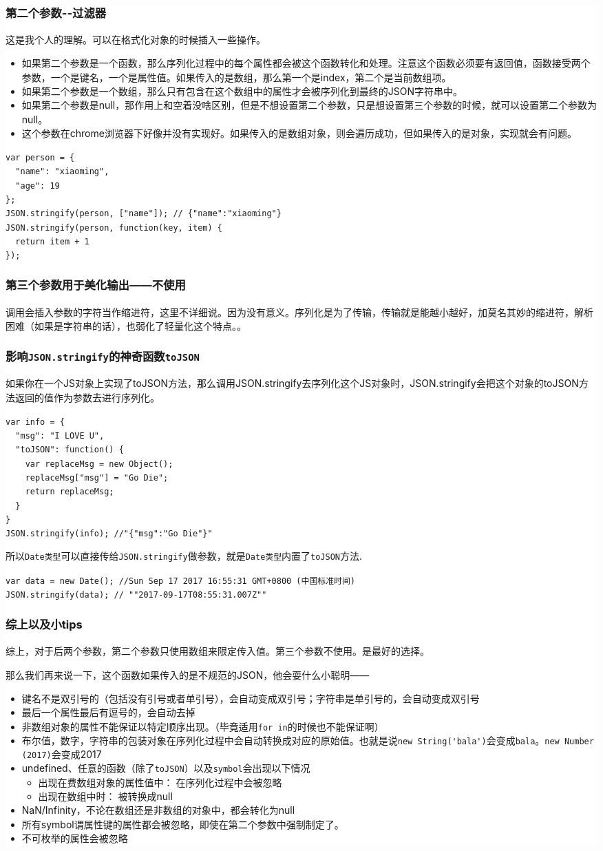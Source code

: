 ### 第二个参数--过滤器
这是我个人的理解。可以在格式化对象的时候插入一些操作。
- 如果第二个参数是一个函数，那么序列化过程中的每个属性都会被这个函数转化和处理。注意这个函数必须要有返回值，函数接受两个参数，一个是键名，一个是属性值。如果传入的是数组，那么第一个是index，第二个是当前数组项。
- 如果第二个参数是一个数组，那么只有包含在这个数组中的属性才会被序列化到最终的JSON字符串中。
- 如果第二个参数是null，那作用上和空着没啥区别，但是不想设置第二个参数，只是想设置第三个参数的时候，就可以设置第二个参数为null。
- 这个参数在chrome浏览器下好像并没有实现好。如果传入的是数组对象，则会遍历成功，但如果传入的是对象，实现就会有问题。
```
var person = {
  "name": "xiaoming",
  "age": 19
};
JSON.stringify(person, ["name"]); // {"name":"xiaoming"}
JSON.stringify(person, function(key, item) {
  return item + 1
});
```

### 第三个参数用于美化输出——不使用
调用会插入参数的字符当作缩进符，这里不详细说。因为没有意义。序列化是为了传输，传输就是能越小越好，加莫名其妙的缩进符，解析困难（如果是字符串的话），也弱化了轻量化这个特点。。

### 影响`JSON.stringify`的神奇函数`toJSON`
如果你在一个JS对象上实现了toJSON方法，那么调用JSON.stringify去序列化这个JS对象时，JSON.stringify会把这个对象的toJSON方法返回的值作为参数去进行序列化。
```
var info = {
  "msg": "I LOVE U",
  "toJSON": function() {
    var replaceMsg = new Object();
    replaceMsg["msg"] = "Go Die";
    return replaceMsg;
  }
}
JSON.stringify(info); //"{"msg":"Go Die"}"
```
所以`Date类型`可以直接传给`JSON.stringify`做参数，就是`Date类型`内置了`toJSON`方法.
```
var data = new Date(); //Sun Sep 17 2017 16:55:31 GMT+0800 (中国标准时间)
JSON.stringify(data); // ""2017-09-17T08:55:31.007Z""
```

### 综上以及小tips
综上，对于后两个参数，第二个参数只使用数组来限定传入值。第三个参数不使用。是最好的选择。

那么我们再来说一下，这个函数如果传入的是不规范的JSON，他会耍什么小聪明——
- 键名不是双引号的（包括没有引号或者单引号），会自动变成双引号；字符串是单引号的，会自动变成双引号
- 最后一个属性最后有逗号的，会自动去掉
- 非数组对象的属性不能保证以特定顺序出现。（毕竟适用`for in`的时候也不能保证啊）
- 布尔值，数字，字符串的包装对象在序列化过程中会自动转换成对应的原始值。也就是说`new String('bala')`会变成`bala`。`new Number(2017)`会变成2017
- undefined、任意的函数（除了`toJSON`）以及`symbol`会出现以下情况
  - 出现在费数组对象的属性值中： 在序列化过程中会被忽略
  - 出现在数组中时： 被转换成null
- NaN/Infinity，不论在数组还是非数组的对象中，都会转化为null
- 所有symbol谓属性键的属性都会被忽略，即使在第二个参数中强制制定了。
- 不可枚举的属性会被忽略
